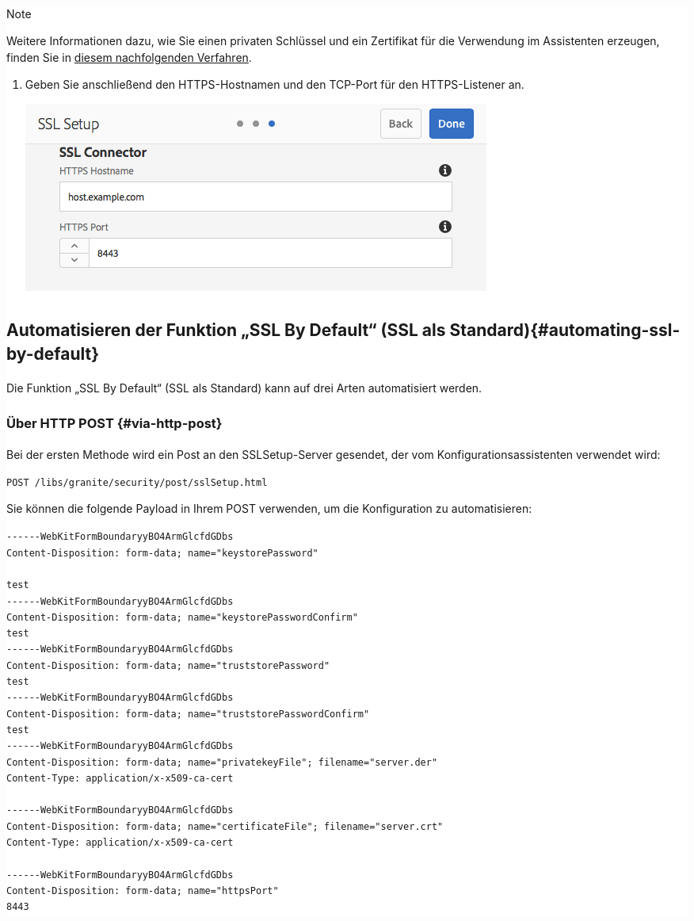    >[!NOTE]
   >
   >Weitere Informationen dazu, wie Sie einen privaten Schlüssel und ein Zertifikat für die Verwendung im Assistenten erzeugen, finden Sie in [diesem nachfolgenden Verfahren](/help/sites-administering/ssl-by-default.md#generating-a-private-key-certificate-pair-to-use-with-the-wizard).

1. Geben Sie anschließend den HTTPS-Hostnamen und den TCP-Port für den HTTPS-Listener an.

   ![screen_shot_2018-07-25at31658pm](assets/screen_shot_2018-07-25at31658pm.png)

## Automatisieren der Funktion „SSL By Default“ (SSL als Standard){#automating-ssl-by-default}

Die Funktion „SSL By Default“ (SSL als Standard) kann auf drei Arten automatisiert werden.

### Über HTTP POST {#via-http-post}

Bei der ersten Methode wird ein Post an den SSLSetup-Server gesendet, der vom Konfigurationsassistenten verwendet wird:

```shell
POST /libs/granite/security/post/sslSetup.html
```

Sie können die folgende Payload in Ihrem POST verwenden, um die Konfiguration zu automatisieren:

```xml
------WebKitFormBoundaryyBO4ArmGlcfdGDbs
Content-Disposition: form-data; name="keystorePassword"
 
test
------WebKitFormBoundaryyBO4ArmGlcfdGDbs
Content-Disposition: form-data; name="keystorePasswordConfirm"
test
------WebKitFormBoundaryyBO4ArmGlcfdGDbs
Content-Disposition: form-data; name="truststorePassword"
test
------WebKitFormBoundaryyBO4ArmGlcfdGDbs
Content-Disposition: form-data; name="truststorePasswordConfirm"
test
------WebKitFormBoundaryyBO4ArmGlcfdGDbs
Content-Disposition: form-data; name="privatekeyFile"; filename="server.der"
Content-Type: application/x-x509-ca-cert
 
------WebKitFormBoundaryyBO4ArmGlcfdGDbs
Content-Disposition: form-data; name="certificateFile"; filename="server.crt"
Content-Type: application/x-x509-ca-cert
 
------WebKitFormBoundaryyBO4ArmGlcfdGDbs
Content-Disposition: form-data; name="httpsPort"
8443
```
